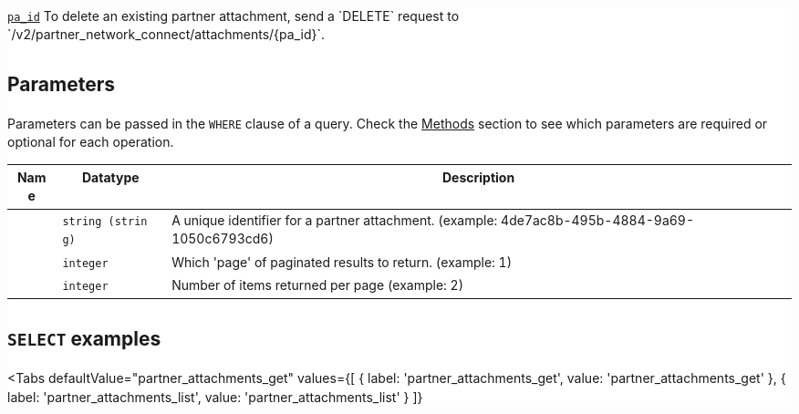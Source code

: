 <tr>
    <td><a href="#partner_attachments_delete"><CopyableCode code="partner_attachments_delete" /></a></td>
    <td><CopyableCode code="delete" /></td>
    <td><a href="#parameter-pa_id"><code>pa_id</code></a></td>
    <td></td>
    <td>To delete an existing partner attachment, send a `DELETE` request to<br />`/v2/partner_network_connect/attachments/&#123;pa_id&#125;`.<br /></td>
</tr>
</tbody>
</table>

## Parameters

Parameters can be passed in the `WHERE` clause of a query. Check the [Methods](#methods) section to see which parameters are required or optional for each operation.

<table>
<thead>
    <tr>
    <th>Name</th>
    <th>Datatype</th>
    <th>Description</th>
    </tr>
</thead>
<tbody>
<tr id="parameter-pa_id">
    <td><CopyableCode code="pa_id" /></td>
    <td><code>string (string)</code></td>
    <td>A unique identifier for a partner attachment. (example: 4de7ac8b-495b-4884-9a69-1050c6793cd6)</td>
</tr>
<tr id="parameter-page">
    <td><CopyableCode code="page" /></td>
    <td><code>integer</code></td>
    <td>Which 'page' of paginated results to return. (example: 1)</td>
</tr>
<tr id="parameter-per_page">
    <td><CopyableCode code="per_page" /></td>
    <td><code>integer</code></td>
    <td>Number of items returned per page (example: 2)</td>
</tr>
</tbody>
</table>

## `SELECT` examples

<Tabs
    defaultValue="partner_attachments_get"
    values={[
        { label: 'partner_attachments_get', value: 'partner_attachments_get' },
        { label: 'partner_attachments_list', value: 'partner_attachments_list' }
    ]}
>
<TabItem value="partner_attachments_get">
